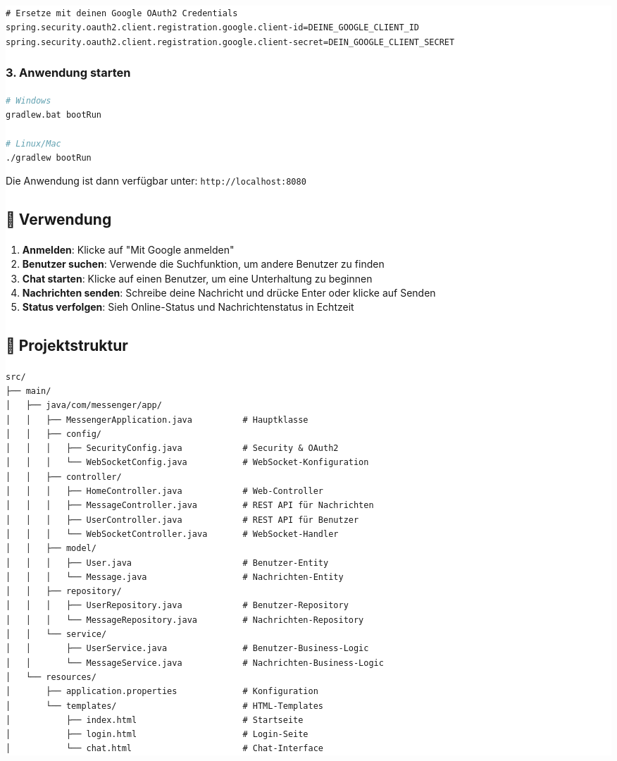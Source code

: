 ```properties
# Ersetze mit deinen Google OAuth2 Credentials
spring.security.oauth2.client.registration.google.client-id=DEINE_GOOGLE_CLIENT_ID
spring.security.oauth2.client.registration.google.client-secret=DEIN_GOOGLE_CLIENT_SECRET
```

### 3. Anwendung starten

```bash
# Windows
gradlew.bat bootRun

# Linux/Mac
./gradlew bootRun
```

Die Anwendung ist dann verfügbar unter: `http://localhost:8080`

## 🎯 Verwendung

1. **Anmelden**: Klicke auf "Mit Google anmelden"
2. **Benutzer suchen**: Verwende die Suchfunktion, um andere Benutzer zu finden
3. **Chat starten**: Klicke auf einen Benutzer, um eine Unterhaltung zu beginnen
4. **Nachrichten senden**: Schreibe deine Nachricht und drücke Enter oder klicke auf Senden
5. **Status verfolgen**: Sieh Online-Status und Nachrichtenstatus in Echtzeit

## 📁 Projektstruktur

```
src/
├── main/
│   ├── java/com/messenger/app/
│   │   ├── MessengerApplication.java          # Hauptklasse
│   │   ├── config/
│   │   │   ├── SecurityConfig.java            # Security & OAuth2
│   │   │   └── WebSocketConfig.java           # WebSocket-Konfiguration
│   │   ├── controller/
│   │   │   ├── HomeController.java            # Web-Controller
│   │   │   ├── MessageController.java         # REST API für Nachrichten
│   │   │   ├── UserController.java            # REST API für Benutzer
│   │   │   └── WebSocketController.java       # WebSocket-Handler
│   │   ├── model/
│   │   │   ├── User.java                      # Benutzer-Entity
│   │   │   └── Message.java                   # Nachrichten-Entity
│   │   ├── repository/
│   │   │   ├── UserRepository.java            # Benutzer-Repository
│   │   │   └── MessageRepository.java         # Nachrichten-Repository
│   │   └── service/
│   │       ├── UserService.java               # Benutzer-Business-Logic
│   │       └── MessageService.java            # Nachrichten-Business-Logic
│   └── resources/
│       ├── application.properties             # Konfiguration
│       └── templates/                         # HTML-Templates
│           ├── index.html                     # Startseite
│           ├── login.html                     # Login-Seite
│           └── chat.html                      # Chat-Interface
```

